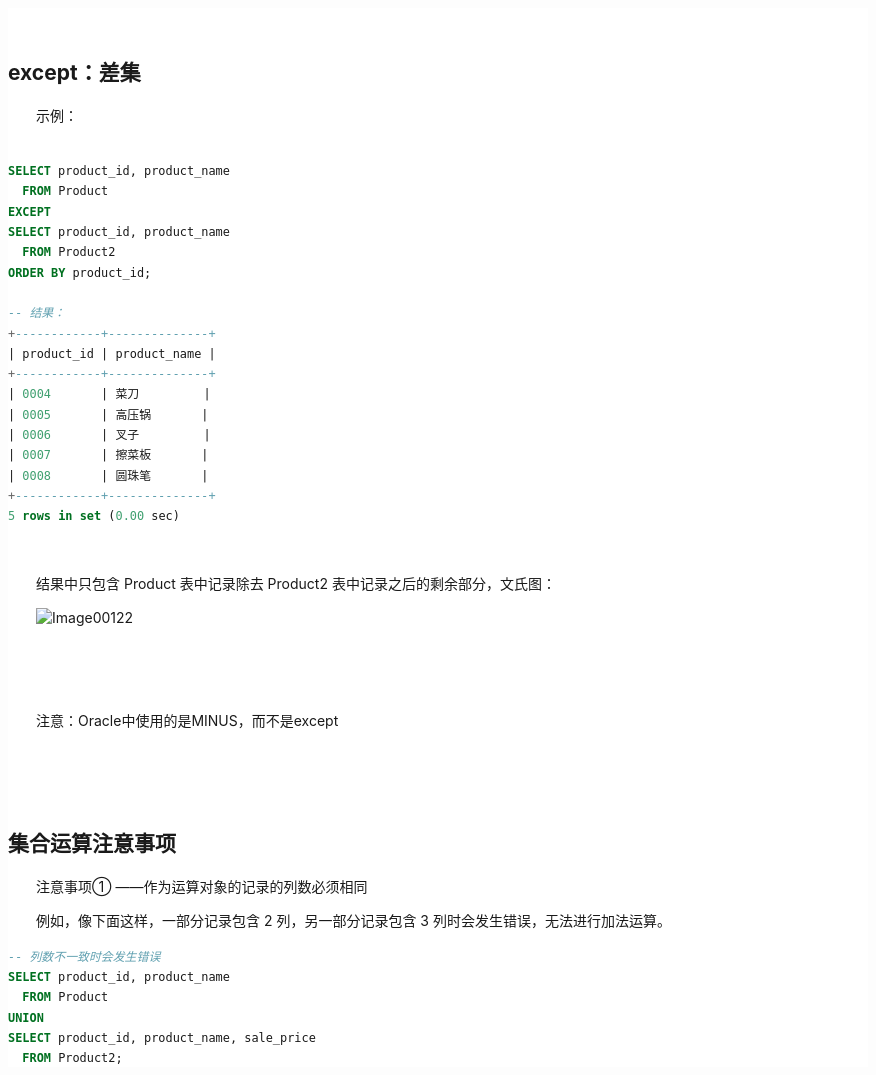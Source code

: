 　　‍

## except：差集

　　示例：

```sql

SELECT product_id, product_name
  FROM Product
EXCEPT
SELECT product_id, product_name
  FROM Product2
ORDER BY product_id;

-- 结果：
+------------+--------------+
| product_id | product_name |
+------------+--------------+
| 0004       | 菜刀         |
| 0005       | 高压锅       |
| 0006       | 叉子         |
| 0007       | 擦菜板       |
| 0008       | 圆珠笔       |
+------------+--------------+
5 rows in set (0.00 sec)
```

　　‍

　　结果中只包含 Product 表中记录除去 Product2 表中记录之后的剩余部分，文氏图：

　　​![Image00122](https://image.peterjxl.com/blog/Image00122-20230925112031-ibl9b4e.gif)​

　　‍

　　‍

　　注意：Oracle中使用的是MINUS，而不是except

　　‍

　　‍

## 集合运算注意事项

　　注意事项① ——作为运算对象的记录的列数必须相同

　　例如，像下面这样，一部分记录包含 2 列，另一部分记录包含 3 列时会发生错误，无法进行加法运算。

```SQL
-- 列数不一致时会发生错误
SELECT product_id, product_name
  FROM Product
UNION
SELECT product_id, product_name, sale_price
  FROM Product2;
```

